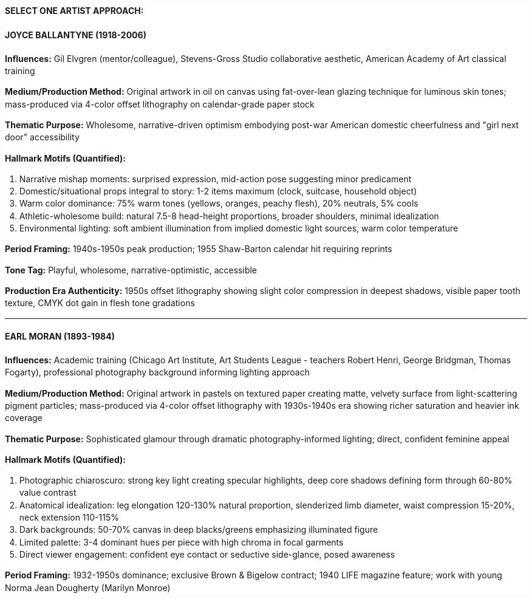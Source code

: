 **SELECT ONE ARTIST APPROACH:**

#### **JOYCE BALLANTYNE (1918-2006)**

**Influences:** Gil Elvgren (mentor/colleague), Stevens-Gross Studio collaborative aesthetic, American Academy of Art classical training

**Medium/Production Method:** Original artwork in oil on canvas using fat-over-lean glazing technique for luminous skin tones; mass-produced via 4-color offset lithography on calendar-grade paper stock

**Thematic Purpose:** Wholesome, narrative-driven optimism embodying post-war American domestic cheerfulness and "girl next door" accessibility

**Hallmark Motifs (Quantified):**

1. Narrative mishap moments: surprised expression, mid-action pose suggesting minor predicament
2. Domestic/situational props integral to story: 1-2 items maximum (clock, suitcase, household object)
3. Warm color dominance: 75% warm tones (yellows, oranges, peachy flesh), 20% neutrals, 5% cools
4. Athletic-wholesome build: natural 7.5-8 head-height proportions, broader shoulders, minimal idealization
5. Environmental lighting: soft ambient illumination from implied domestic light sources, warm color temperature

**Period Framing:** 1940s-1950s peak production; 1955 Shaw-Barton calendar hit requiring reprints

**Tone Tag:** Playful, wholesome, narrative-optimistic, accessible

**Production Era Authenticity:** 1950s offset lithography showing slight color compression in deepest shadows, visible paper tooth texture, CMYK dot gain in flesh tone gradations

------

#### **EARL MORAN (1893-1984)**

**Influences:** Academic training (Chicago Art Institute, Art Students League - teachers Robert Henri, George Bridgman, Thomas Fogarty), professional photography background informing lighting approach

**Medium/Production Method:** Original artwork in pastels on textured paper creating matte, velvety surface from light-scattering pigment particles; mass-produced via 4-color offset lithography with 1930s-1940s era showing richer saturation and heavier ink coverage

**Thematic Purpose:** Sophisticated glamour through dramatic photography-informed lighting; direct, confident feminine appeal

**Hallmark Motifs (Quantified):**

1. Photographic chiaroscuro: strong key light creating specular highlights, deep core shadows defining form through 60-80% value contrast
2. Anatomical idealization: leg elongation 120-130% natural proportion, slenderized limb diameter, waist compression 15-20%, neck extension 110-115%
3. Dark backgrounds: 50-70% canvas in deep blacks/greens emphasizing illuminated figure
4. Limited palette: 3-4 dominant hues per piece with high chroma in focal garments
5. Direct viewer engagement: confident eye contact or seductive side-glance, posed awareness

**Period Framing:** 1932-1950s dominance; exclusive Brown & Bigelow contract; 1940 LIFE magazine feature; work with young Norma Jean Dougherty (Marilyn Monroe)
